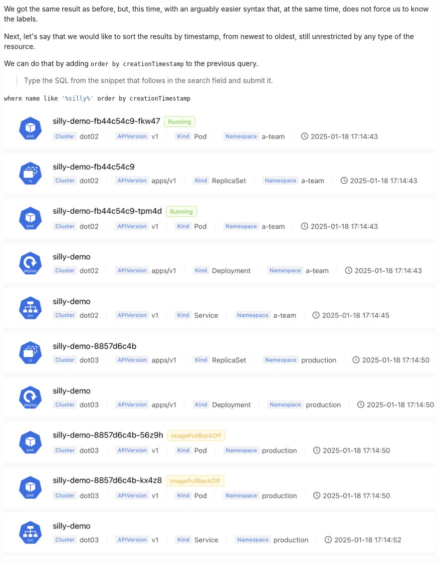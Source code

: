 We got the same result as before, but, this time, with an arguably easier syntax that, at the same time, does not force us to know the labels.

Next, let's say that we would like to sort the results by timestamp, from newest to oldest, still unrestricted by any type of the resource.

We can do that by adding `order by creationTimestamp` to the previous query.

> Type the SQL from the snippet that follows in the search field and submit it.

```sh
where name like '%silly%' order by creationTimestamp
```

![](search-name-like-sort.png)
